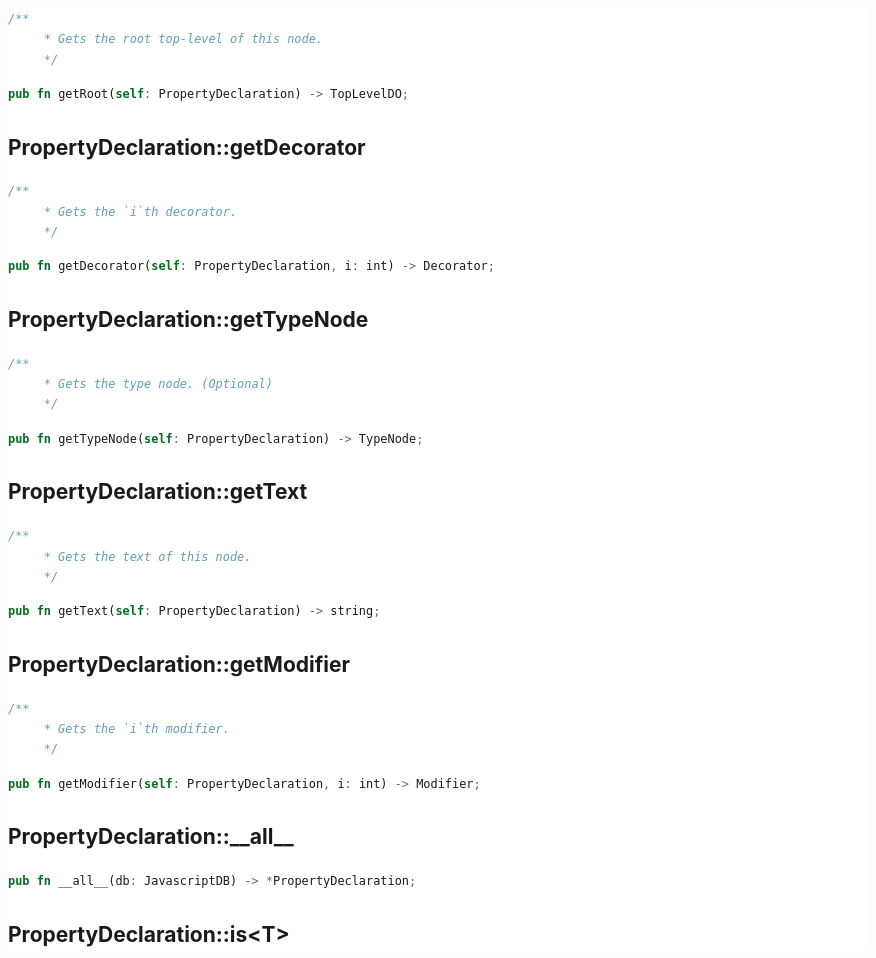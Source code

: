 ```rust
/**
     * Gets the root top-level of this node. 
     */
```
```rust
pub fn getRoot(self: PropertyDeclaration) -> TopLevelDO;
```
## PropertyDeclaration::getDecorator

```rust
/**
     * Gets the `i`th decorator.
     */
```
```rust
pub fn getDecorator(self: PropertyDeclaration, i: int) -> Decorator;
```
## PropertyDeclaration::getTypeNode

```rust
/**
     * Gets the type node. (Optional)
     */
```
```rust
pub fn getTypeNode(self: PropertyDeclaration) -> TypeNode;
```
## PropertyDeclaration::getText

```rust
/**
     * Gets the text of this node.
     */
```
```rust
pub fn getText(self: PropertyDeclaration) -> string;
```
## PropertyDeclaration::getModifier

```rust
/**
     * Gets the `i`th modifier.
     */
```
```rust
pub fn getModifier(self: PropertyDeclaration, i: int) -> Modifier;
```
## PropertyDeclaration::\_\_all\_\_

```rust
pub fn __all__(db: JavascriptDB) -> *PropertyDeclaration;
```
## PropertyDeclaration::is\<T\>
